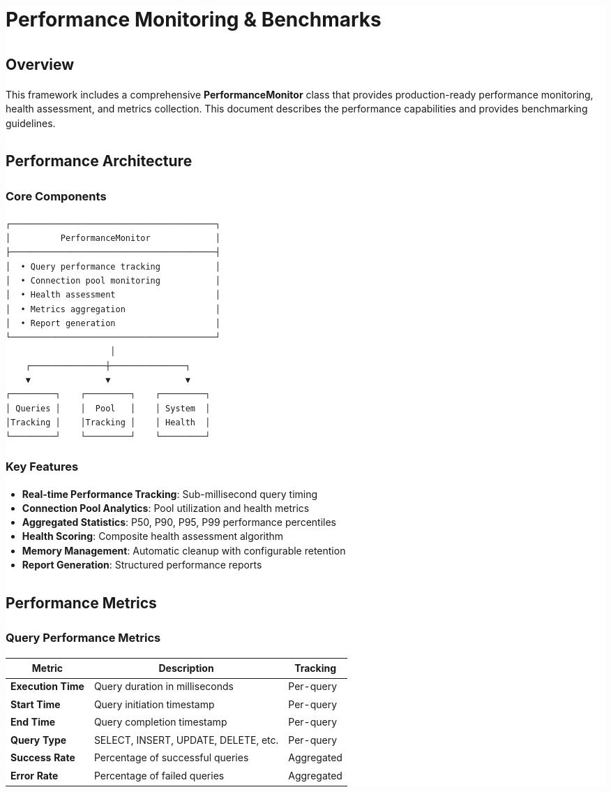 # Performance Monitoring & Benchmarks

## Overview

This framework includes a comprehensive **PerformanceMonitor** class that provides production-ready performance
monitoring, health assessment, and metrics collection. This document describes the performance capabilities and
provides benchmarking guidelines.

## Performance Architecture

### Core Components

```text
┌─────────────────────────────────────────┐
│          PerformanceMonitor             │
├─────────────────────────────────────────┤
│  • Query performance tracking           │
│  • Connection pool monitoring           │
│  • Health assessment                    │
│  • Metrics aggregation                  │
│  • Report generation                    │
└─────────────────────────────────────────┘
                     │
    ┌───────────────┼───────────────┐
    ▼               ▼               ▼
┌─────────┐    ┌─────────┐    ┌─────────┐
│ Queries │    │  Pool   │    │ System  │
│Tracking │    │Tracking │    │ Health  │
└─────────┘    └─────────┘    └─────────┘
```

### Key Features

- **Real-time Performance Tracking**: Sub-millisecond query timing
- **Connection Pool Analytics**: Pool utilization and health metrics
- **Aggregated Statistics**: P50, P90, P95, P99 performance percentiles
- **Health Scoring**: Composite health assessment algorithm
- **Memory Management**: Automatic cleanup with configurable retention
- **Report Generation**: Structured performance reports

## Performance Metrics

### Query Performance Metrics

| Metric             | Description                          | Tracking   |
| ------------------ | ------------------------------------ | ---------- |
| **Execution Time** | Query duration in milliseconds       | Per-query  |
| **Start Time**     | Query initiation timestamp           | Per-query  |
| **End Time**       | Query completion timestamp           | Per-query  |
| **Query Type**     | SELECT, INSERT, UPDATE, DELETE, etc. | Per-query  |
| **Success Rate**   | Percentage of successful queries     | Aggregated |
| **Error Rate**     | Percentage of failed queries         | Aggregated |
